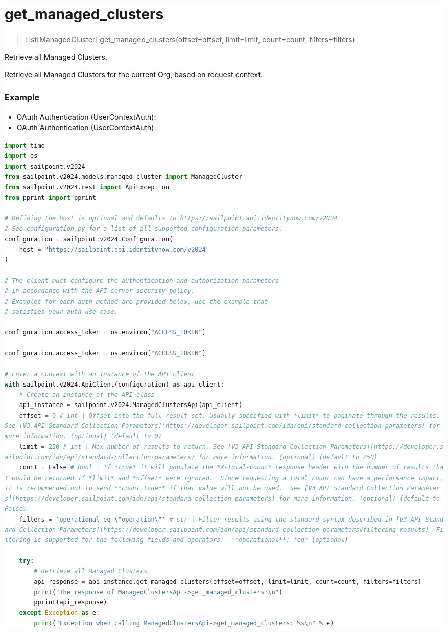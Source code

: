 # **get_managed_clusters**
> List[ManagedCluster] get_managed_clusters(offset=offset, limit=limit, count=count, filters=filters)

Retrieve all Managed Clusters.

Retrieve all Managed Clusters for the current Org, based on request context.

### Example

* OAuth Authentication (UserContextAuth):
* OAuth Authentication (UserContextAuth):

```python
import time
import os
import sailpoint.v2024
from sailpoint.v2024.models.managed_cluster import ManagedCluster
from sailpoint.v2024.rest import ApiException
from pprint import pprint

# Defining the host is optional and defaults to https://sailpoint.api.identitynow.com/v2024
# See configuration.py for a list of all supported configuration parameters.
configuration = sailpoint.v2024.Configuration(
    host = "https://sailpoint.api.identitynow.com/v2024"
)

# The client must configure the authentication and authorization parameters
# in accordance with the API server security policy.
# Examples for each auth method are provided below, use the example that
# satisfies your auth use case.

configuration.access_token = os.environ["ACCESS_TOKEN"]

configuration.access_token = os.environ["ACCESS_TOKEN"]

# Enter a context with an instance of the API client
with sailpoint.v2024.ApiClient(configuration) as api_client:
    # Create an instance of the API class
    api_instance = sailpoint.v2024.ManagedClustersApi(api_client)
    offset = 0 # int | Offset into the full result set. Usually specified with *limit* to paginate through the results. See [V3 API Standard Collection Parameters](https://developer.sailpoint.com/idn/api/standard-collection-parameters) for more information. (optional) (default to 0)
    limit = 250 # int | Max number of results to return. See [V3 API Standard Collection Parameters](https://developer.sailpoint.com/idn/api/standard-collection-parameters) for more information. (optional) (default to 250)
    count = False # bool | If *true* it will populate the *X-Total-Count* response header with the number of results that would be returned if *limit* and *offset* were ignored.  Since requesting a total count can have a performance impact, it is recommended not to send **count=true** if that value will not be used.  See [V3 API Standard Collection Parameters](https://developer.sailpoint.com/idn/api/standard-collection-parameters) for more information. (optional) (default to False)
    filters = 'operational eq \"operation\"' # str | Filter results using the standard syntax described in [V3 API Standard Collection Parameters](https://developer.sailpoint.com/idn/api/standard-collection-parameters#filtering-results)  Filtering is supported for the following fields and operators:  **operational**: *eq* (optional)

    try:
        # Retrieve all Managed Clusters.
        api_response = api_instance.get_managed_clusters(offset=offset, limit=limit, count=count, filters=filters)
        print("The response of ManagedClustersApi->get_managed_clusters:\n")
        pprint(api_response)
    except Exception as e:
        print("Exception when calling ManagedClustersApi->get_managed_clusters: %s\n" % e)
```